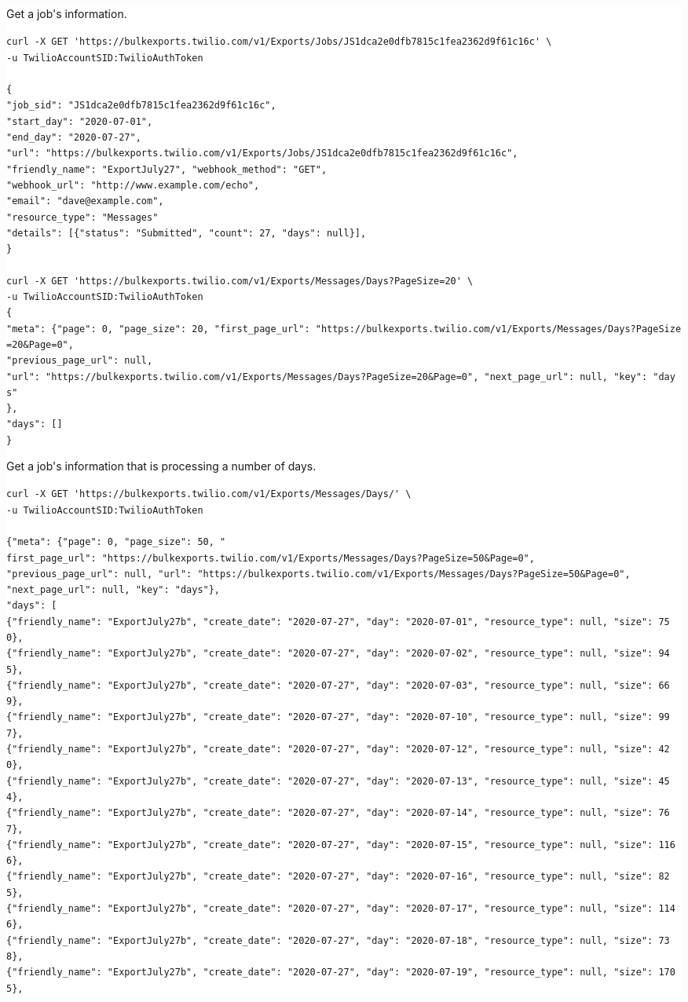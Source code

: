 Get a job's information.
````
curl -X GET 'https://bulkexports.twilio.com/v1/Exports/Jobs/JS1dca2e0dfb7815c1fea2362d9f61c16c' \
-u TwilioAccountSID:TwilioAuthToken

{
"job_sid": "JS1dca2e0dfb7815c1fea2362d9f61c16c", 
"start_day": "2020-07-01", 
"end_day": "2020-07-27", 
"url": "https://bulkexports.twilio.com/v1/Exports/Jobs/JS1dca2e0dfb7815c1fea2362d9f61c16c", 
"friendly_name": "ExportJuly27", "webhook_method": "GET", 
"webhook_url": "http://www.example.com/echo", 
"email": "dave@example.com", 
"resource_type": "Messages"
"details": [{"status": "Submitted", "count": 27, "days": null}], 
}

curl -X GET 'https://bulkexports.twilio.com/v1/Exports/Messages/Days?PageSize=20' \
-u TwilioAccountSID:TwilioAuthToken
{
"meta": {"page": 0, "page_size": 20, "first_page_url": "https://bulkexports.twilio.com/v1/Exports/Messages/Days?PageSize=20&Page=0", 
"previous_page_url": null, 
"url": "https://bulkexports.twilio.com/v1/Exports/Messages/Days?PageSize=20&Page=0", "next_page_url": null, "key": "days"
}, 
"days": []
}
````
Get a job's information that is processing a number of days.
````
curl -X GET 'https://bulkexports.twilio.com/v1/Exports/Messages/Days/' \
-u TwilioAccountSID:TwilioAuthToken

{"meta": {"page": 0, "page_size": 50, "
first_page_url": "https://bulkexports.twilio.com/v1/Exports/Messages/Days?PageSize=50&Page=0", 
"previous_page_url": null, "url": "https://bulkexports.twilio.com/v1/Exports/Messages/Days?PageSize=50&Page=0", 
"next_page_url": null, "key": "days"}, 
"days": [
{"friendly_name": "ExportJuly27b", "create_date": "2020-07-27", "day": "2020-07-01", "resource_type": null, "size": 750}, 
{"friendly_name": "ExportJuly27b", "create_date": "2020-07-27", "day": "2020-07-02", "resource_type": null, "size": 945}, 
{"friendly_name": "ExportJuly27b", "create_date": "2020-07-27", "day": "2020-07-03", "resource_type": null, "size": 669}, 
{"friendly_name": "ExportJuly27b", "create_date": "2020-07-27", "day": "2020-07-10", "resource_type": null, "size": 997}, 
{"friendly_name": "ExportJuly27b", "create_date": "2020-07-27", "day": "2020-07-12", "resource_type": null, "size": 420}, 
{"friendly_name": "ExportJuly27b", "create_date": "2020-07-27", "day": "2020-07-13", "resource_type": null, "size": 454}, 
{"friendly_name": "ExportJuly27b", "create_date": "2020-07-27", "day": "2020-07-14", "resource_type": null, "size": 767}, 
{"friendly_name": "ExportJuly27b", "create_date": "2020-07-27", "day": "2020-07-15", "resource_type": null, "size": 1166}, 
{"friendly_name": "ExportJuly27b", "create_date": "2020-07-27", "day": "2020-07-16", "resource_type": null, "size": 825}, 
{"friendly_name": "ExportJuly27b", "create_date": "2020-07-27", "day": "2020-07-17", "resource_type": null, "size": 1146}, 
{"friendly_name": "ExportJuly27b", "create_date": "2020-07-27", "day": "2020-07-18", "resource_type": null, "size": 738}, 
{"friendly_name": "ExportJuly27b", "create_date": "2020-07-27", "day": "2020-07-19", "resource_type": null, "size": 1705}, 
````